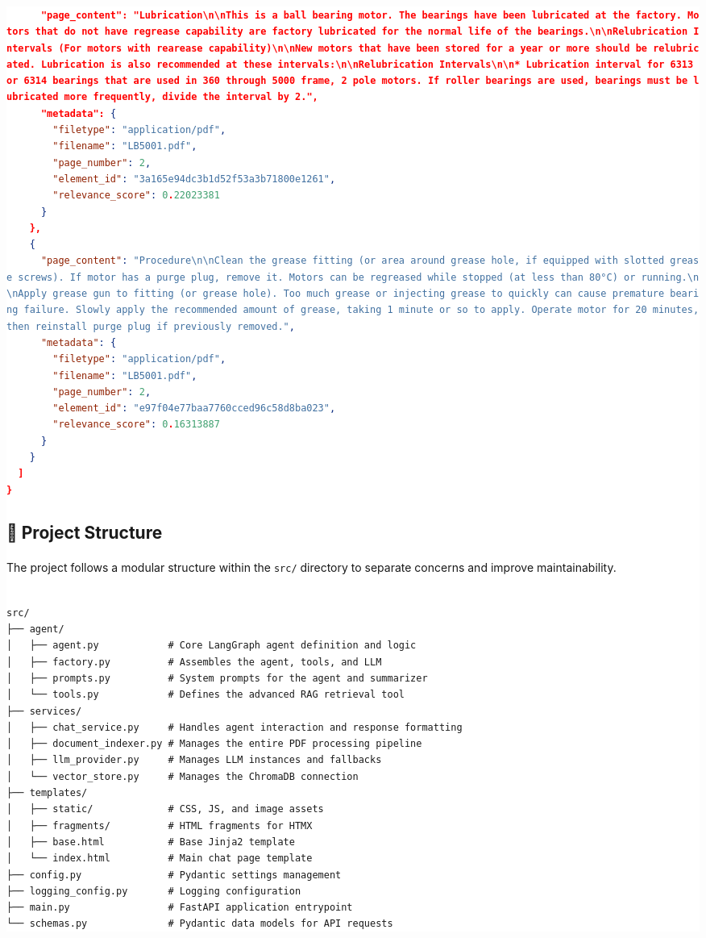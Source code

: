```json
      "page_content": "Lubrication\n\nThis is a ball bearing motor. The bearings have been lubricated at the factory. Motors that do not have regrease capability are factory lubricated for the normal life of the bearings.\n\nRelubrication Intervals (For motors with rearease capability)\n\nNew motors that have been stored for a year or more should be relubricated. Lubrication is also recommended at these intervals:\n\nRelubrication Intervals\n\n* Lubrication interval for 6313 or 6314 bearings that are used in 360 through 5000 frame, 2 pole motors. If roller bearings are used, bearings must be lubricated more frequently, divide the interval by 2.",
      "metadata": {
        "filetype": "application/pdf",
        "filename": "LB5001.pdf",
        "page_number": 2,
        "element_id": "3a165e94dc3b1d52f53a3b71800e1261",
        "relevance_score": 0.22023381
      }
    },
    {
      "page_content": "Procedure\n\nClean the grease fitting (or area around grease hole, if equipped with slotted grease screws). If motor has a purge plug, remove it. Motors can be regreased while stopped (at less than 80°C) or running.\n\nApply grease gun to fitting (or grease hole). Too much grease or injecting grease to quickly can cause premature bearing failure. Slowly apply the recommended amount of grease, taking 1 minute or so to apply. Operate motor for 20 minutes, then reinstall purge plug if previously removed.",
      "metadata": {
        "filetype": "application/pdf",
        "filename": "LB5001.pdf",
        "page_number": 2,
        "element_id": "e97f04e77baa7760cced96c58d8ba023",
        "relevance_score": 0.16313887
      }
    }
  ]
}
```

## 📂 Project Structure

The project follows a modular structure within the `src/` directory to separate concerns and improve maintainability.

```

src/
├── agent/
│   ├── agent.py            # Core LangGraph agent definition and logic
│   ├── factory.py          # Assembles the agent, tools, and LLM
│   ├── prompts.py          # System prompts for the agent and summarizer
│   └── tools.py            # Defines the advanced RAG retrieval tool
├── services/
│   ├── chat_service.py     # Handles agent interaction and response formatting
│   ├── document_indexer.py # Manages the entire PDF processing pipeline
│   ├── llm_provider.py     # Manages LLM instances and fallbacks
│   └── vector_store.py     # Manages the ChromaDB connection
├── templates/
│   ├── static/             # CSS, JS, and image assets
│   ├── fragments/          # HTML fragments for HTMX
│   ├── base.html           # Base Jinja2 template
│   └── index.html          # Main chat page template
├── config.py               # Pydantic settings management
├── logging_config.py       # Logging configuration
├── main.py                 # FastAPI application entrypoint
└── schemas.py              # Pydantic data models for API requests

```
